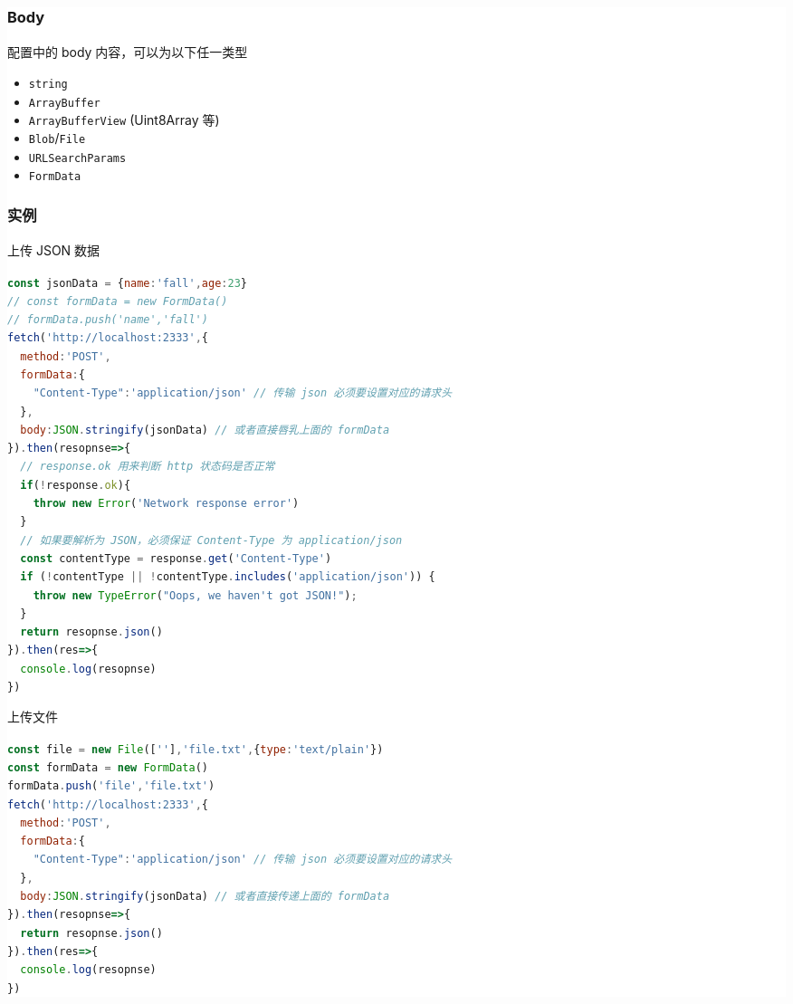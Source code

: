 ### Body

配置中的 body 内容，可以为以下任一类型

- `string`
- `ArrayBuffer`
- `ArrayBufferView` (Uint8Array 等)
- `Blob`/`File`
- `URLSearchParams`
- `FormData`

### 实例

上传 JSON 数据

```js
const jsonData = {name:'fall',age:23}
// const formData = new FormData()
// formData.push('name','fall')
fetch('http://localhost:2333',{
  method:'POST',
  formData:{
    "Content-Type":'application/json' // 传输 json 必须要设置对应的请求头
  },
  body:JSON.stringify(jsonData) // 或者直接唇乳上面的 formData
}).then(resopnse=>{
  // response.ok 用来判断 http 状态码是否正常
  if(!response.ok){
    throw new Error('Network response error')
  }
  // 如果要解析为 JSON，必须保证 Content-Type 为 application/json
  const contentType = response.get('Content-Type')
  if (!contentType || !contentType.includes('application/json')) {
    throw new TypeError("Oops, we haven't got JSON!");
  }
  return resopnse.json()
}).then(res=>{
  console.log(resopnse)
})
```

上传文件

```js
const file = new File([''],'file.txt',{type:'text/plain'})
const formData = new FormData()
formData.push('file','file.txt')
fetch('http://localhost:2333',{
  method:'POST',
  formData:{
    "Content-Type":'application/json' // 传输 json 必须要设置对应的请求头
  },
  body:JSON.stringify(jsonData) // 或者直接传递上面的 formData
}).then(resopnse=>{
  return resopnse.json()
}).then(res=>{
  console.log(resopnse)
})
```
